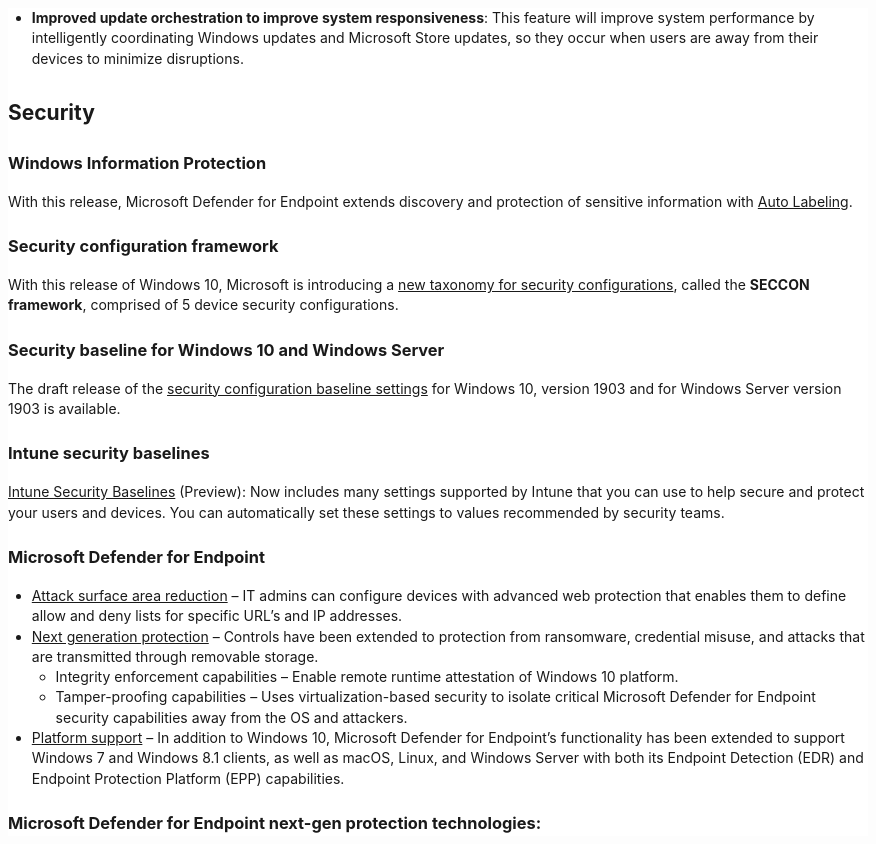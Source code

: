 - **Improved update orchestration to improve system responsiveness**: This feature will improve system performance by intelligently coordinating Windows updates and Microsoft Store updates, so they occur when users are away from their devices to minimize disruptions.

## Security

### Windows Information Protection

With this release, Microsoft Defender for Endpoint extends discovery and protection of sensitive information with [Auto Labeling](https://docs.microsoft.com/windows/security/information-protection/windows-information-protection/how-wip-works-with-labels#how-wip-protects-automatically-classified-files). 

### Security configuration framework

With this release of Windows 10, Microsoft is introducing a [new taxonomy for security configurations](https://github.com/microsoft/SecCon-Framework/blob/master/windows-security-configuration-framework.md), called the **SECCON framework**, comprised of 5 device security configurations.

### Security baseline for Windows 10 and Windows Server

The draft release of the [security configuration baseline settings](https://blogs.technet.microsoft.com/secguide/2019/04/24/security-baseline-draft-for-windows-10-v1903-and-windows-server-v1903/) for Windows 10, version 1903 and for Windows Server version 1903 is available.

### Intune security baselines

[Intune Security Baselines](https://docs.microsoft.com/intune/security-baselines) (Preview): Now includes many settings supported by Intune that you can use to help secure and protect your users and devices. You can automatically set these settings to values recommended by security teams.

### Microsoft Defender for Endpoint

- [Attack surface area reduction](https://docs.microsoft.com/windows/security/threat-protection/windows-defender-atp/overview-attack-surface-reduction) – IT admins can configure devices with advanced web protection that enables them to define allow and deny lists for specific URL’s and IP addresses.
- [Next generation protection](https://docs.microsoft.com/windows/security/threat-protection/microsoft-defender-antivirus/microsoft-defender-antivirus-in-windows-10) – Controls have been extended to protection from ransomware, credential misuse, and attacks that are transmitted through removable storage.
    - Integrity enforcement capabilities – Enable remote runtime attestation of Windows 10 platform.
    - Tamper-proofing capabilities – Uses virtualization-based security to isolate critical Microsoft Defender for Endpoint security capabilities away from the OS and attackers.
- [Platform support](https://techcommunity.microsoft.com/t5/Windows-Defender-ATP/Protecting-Windows-Server-with-Windows-Defender-ATP/ba-p/267114) – In addition to Windows 10, Microsoft Defender for Endpoint’s functionality has been extended to support Windows 7 and Windows 8.1 clients, as well as macOS, Linux, and Windows Server with both its Endpoint Detection (EDR) and Endpoint Protection Platform (EPP) capabilities.

### Microsoft Defender for Endpoint next-gen protection technologies:

